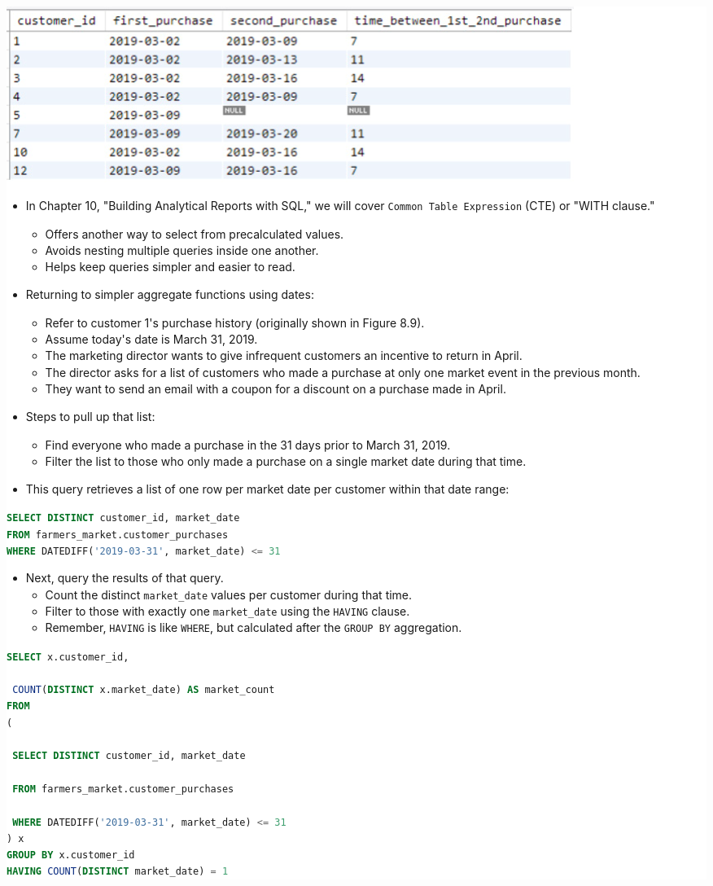 ![Figure 8.14](Fotos/Chapter8/Fig_8.14.png)
<figcaption></figcaption>

- In Chapter 10, "Building Analytical Reports with SQL," we will cover `Common Table Expression` (CTE) or "WITH clause."
  - Offers another way to select from precalculated values.
  - Avoids nesting multiple queries inside one another.
  - Helps keep queries simpler and easier to read.

- Returning to simpler aggregate functions using dates:
  - Refer to customer 1's purchase history (originally shown in Figure 8.9).
  - Assume today's date is March 31, 2019.
  - The marketing director wants to give infrequent customers an incentive to return in April.
  - The director asks for a list of customers who made a purchase at only one market event in the previous month.
  - They want to send an email with a coupon for a discount on a purchase made in April.

- Steps to pull up that list:
  - Find everyone who made a purchase in the 31 days prior to March 31, 2019.
  - Filter the list to those who only made a purchase on a single market date during that time.

- This query retrieves a list of one row per market date per customer within that date range:

```sql
SELECT DISTINCT customer_id, market_date 
FROM farmers_market.customer_purchases
WHERE DATEDIFF('2019-03-31', market_date) <= 31
```

- Next, query the results of that query.
  - Count the distinct `market_date` values per customer during that time.
  - Filter to those with exactly one `market_date` using the `HAVING` clause.
  - Remember, `HAVING` is like `WHERE`, but calculated after the `GROUP BY` aggregation.

```sql
SELECT x.customer_id, 
   
 COUNT(DISTINCT x.market_date) AS market_count
FROM
(
   
 SELECT DISTINCT customer_id, market_date 
   
 FROM farmers_market.customer_purchases
   
 WHERE DATEDIFF('2019-03-31', market_date) <= 31
) x
GROUP BY x.customer_id
HAVING COUNT(DISTINCT market_date) = 1
```
